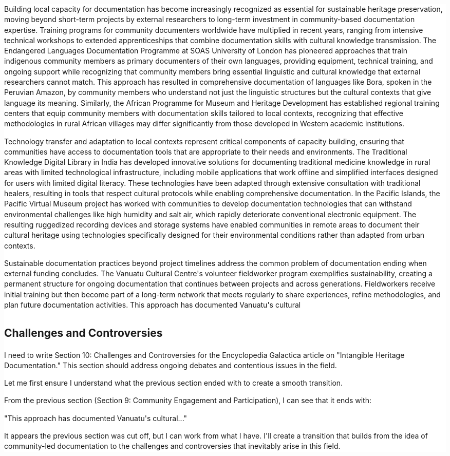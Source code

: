 Building local capacity for documentation has become increasingly recognized as essential for sustainable heritage preservation, moving beyond short-term projects by external researchers to long-term investment in community-based documentation expertise. Training programs for community documenters worldwide have multiplied in recent years, ranging from intensive technical workshops to extended apprenticeships that combine documentation skills with cultural knowledge transmission. The Endangered Languages Documentation Programme at SOAS University of London has pioneered approaches that train indigenous community members as primary documenters of their own languages, providing equipment, technical training, and ongoing support while recognizing that community members bring essential linguistic and cultural knowledge that external researchers cannot match. This approach has resulted in comprehensive documentation of languages like Bora, spoken in the Peruvian Amazon, by community members who understand not just the linguistic structures but the cultural contexts that give language its meaning. Similarly, the African Programme for Museum and Heritage Development has established regional training centers that equip community members with documentation skills tailored to local contexts, recognizing that effective methodologies in rural African villages may differ significantly from those developed in Western academic institutions.

Technology transfer and adaptation to local contexts represent critical components of capacity building, ensuring that communities have access to documentation tools that are appropriate to their needs and environments. The Traditional Knowledge Digital Library in India has developed innovative solutions for documenting traditional medicine knowledge in rural areas with limited technological infrastructure, including mobile applications that work offline and simplified interfaces designed for users with limited digital literacy. These technologies have been adapted through extensive consultation with traditional healers, resulting in tools that respect cultural protocols while enabling comprehensive documentation. In the Pacific Islands, the Pacific Virtual Museum project has worked with communities to develop documentation technologies that can withstand environmental challenges like high humidity and salt air, which rapidly deteriorate conventional electronic equipment. The resulting ruggedized recording devices and storage systems have enabled communities in remote areas to document their cultural heritage using technologies specifically designed for their environmental conditions rather than adapted from urban contexts.

Sustainable documentation practices beyond project timelines address the common problem of documentation ending when external funding concludes. The Vanuatu Cultural Centre's volunteer fieldworker program exemplifies sustainability, creating a permanent structure for ongoing documentation that continues between projects and across generations. Fieldworkers receive initial training but then become part of a long-term network that meets regularly to share experiences, refine methodologies, and plan future documentation activities. This approach has documented Vanuatu's cultural

## Challenges and Controversies

<think>I need to write Section 10: Challenges and Controversies for the Encyclopedia Galactica article on "Intangible Heritage Documentation." This section should address ongoing debates and contentious issues in the field.

Let me first ensure I understand what the previous section ended with to create a smooth transition.

From the previous section (Section 9: Community Engagement and Participation), I can see that it ends with:

"This approach has documented Vanuatu's cultural..."

It appears the previous section was cut off, but I can work from what I have. I'll create a transition that builds from the idea of community-led documentation to the challenges and controversies that inevitably arise in this field.
